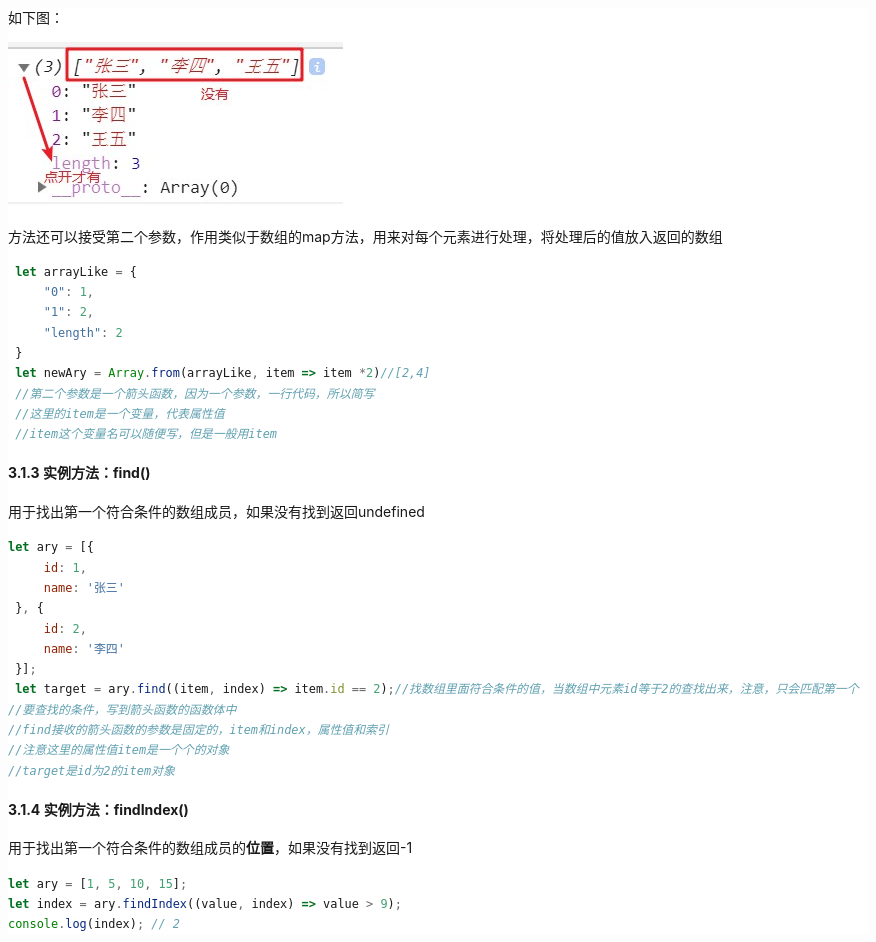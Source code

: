 如下图：

![](images\length属性查看.jpg)

方法还可以接受第二个参数，作用类似于数组的map方法，用来对每个元素进行处理，将处理后的值放入返回的数组

```javascript
 let arrayLike = { 
     "0": 1,
     "1": 2,
     "length": 2
 }
 let newAry = Array.from(arrayLike, item => item *2)//[2,4]
 //第二个参数是一个箭头函数，因为一个参数，一行代码，所以简写
 //这里的item是一个变量，代表属性值
 //item这个变量名可以随便写，但是一般用item
```

#### 3.1.3 实例方法：find()

用于找出第一个符合条件的数组成员，如果没有找到返回undefined

```javascript
let ary = [{
     id: 1,
     name: '张三'
 }, { 
     id: 2,
     name: '李四'
 }]; 
 let target = ary.find((item, index) => item.id == 2);//找数组里面符合条件的值，当数组中元素id等于2的查找出来，注意，只会匹配第一个
//要查找的条件，写到箭头函数的函数体中
//find接收的箭头函数的参数是固定的，item和index，属性值和索引
//注意这里的属性值item是一个个的对象
//target是id为2的item对象

```

#### 3.1.4 实例方法：findIndex()

用于找出第一个符合条件的数组成员的**位置**，如果没有找到返回-1

```javascript
let ary = [1, 5, 10, 15];
let index = ary.findIndex((value, index) => value > 9); 
console.log(index); // 2
```

